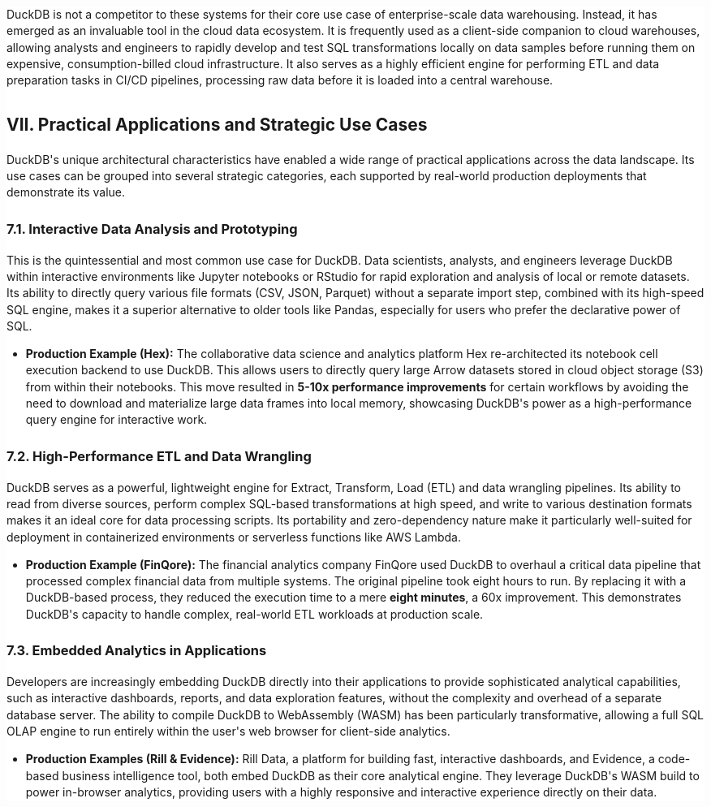 DuckDB is not a competitor to these systems for their core use case of enterprise-scale data warehousing. Instead, it has emerged as an invaluable tool in the cloud data ecosystem. It is frequently used as a client-side companion to cloud warehouses, allowing analysts and engineers to rapidly develop and test SQL transformations locally on data samples before running them on expensive, consumption-billed cloud infrastructure. It also serves as a highly efficient engine for performing ETL and data preparation tasks in CI/CD pipelines, processing raw data before it is loaded into a central warehouse.

## **VII. Practical Applications and Strategic Use Cases**

DuckDB's unique architectural characteristics have enabled a wide range of practical applications across the data landscape. Its use cases can be grouped into several strategic categories, each supported by real-world production deployments that demonstrate its value.

### **7.1. Interactive Data Analysis and Prototyping**

This is the quintessential and most common use case for DuckDB. Data scientists, analysts, and engineers leverage DuckDB within interactive environments like Jupyter notebooks or RStudio for rapid exploration and analysis of local or remote datasets. Its ability to directly query various file formats (CSV, JSON, Parquet) without a separate import step, combined with its high-speed SQL engine, makes it a superior alternative to older tools like Pandas, especially for users who prefer the declarative power of SQL.

-   **Production Example (Hex):** The collaborative data science and analytics platform Hex re-architected its notebook cell execution backend to use DuckDB. This allows users to directly query large Arrow datasets stored in cloud object storage (S3) from within their notebooks. This move resulted in **5-10x performance improvements** for certain workflows by avoiding the need to download and materialize large data frames into local memory, showcasing DuckDB's power as a high-performance query engine for interactive work.

### **7.2. High-Performance ETL and Data Wrangling**

DuckDB serves as a powerful, lightweight engine for Extract, Transform, Load (ETL) and data wrangling pipelines. Its ability to read from diverse sources, perform complex SQL-based transformations at high speed, and write to various destination formats makes it an ideal core for data processing scripts. Its portability and zero-dependency nature make it particularly well-suited for deployment in containerized environments or serverless functions like AWS Lambda.

-   **Production Example (FinQore):** The financial analytics company FinQore used DuckDB to overhaul a critical data pipeline that processed complex financial data from multiple systems. The original pipeline took eight hours to run. By replacing it with a DuckDB-based process, they reduced the execution time to a mere **eight minutes**, a 60x improvement. This demonstrates DuckDB's capacity to handle complex, real-world ETL workloads at production scale.

### **7.3. Embedded Analytics in Applications**

Developers are increasingly embedding DuckDB directly into their applications to provide sophisticated analytical capabilities, such as interactive dashboards, reports, and data exploration features, without the complexity and overhead of a separate database server. The ability to compile DuckDB to WebAssembly (WASM) has been particularly transformative, allowing a full SQL OLAP engine to run entirely within the user's web browser for client-side analytics.

-   **Production Examples (Rill & Evidence):** Rill Data, a platform for building fast, interactive dashboards, and Evidence, a code-based business intelligence tool, both embed DuckDB as their core analytical engine. They leverage DuckDB's WASM build to power in-browser analytics, providing users with a highly responsive and interactive experience directly on their data.

